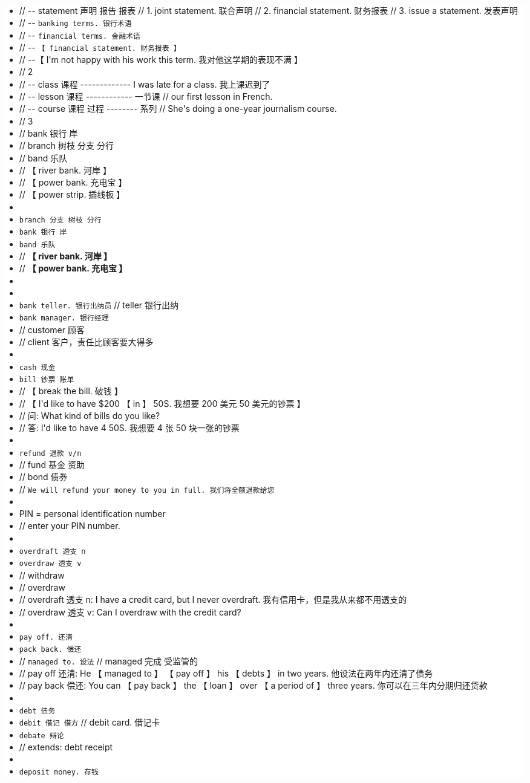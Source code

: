 - // -- statement 声明 报告 报表 // 1. joint statement. 联合声明 // 2. financial statement. 财务报表 // 3. issue a statement. 发表声明
- // -- `banking terms. 银行术语`
- // -- `financial terms. 金融术语`
- // -- `【 financial statement. 财务报表 】`
- // --【 I'm not happy with his work this term. 我对他这学期的表现不满 】
- // 2
- // -- class 课程 ------------- I was late for a class. 我上课迟到了
- // -- lesson 课程 ------------ 一节课 // our first lesson in French.
- // -- course 课程 过程 -------- 系列 // She's doing a one-year journalism course.
- // 3
- // bank 银行 岸
- // branch 树枝 分支 分行
- // band 乐队
- // 【 river bank. 河岸 】
- // 【 power bank. 充电宝 】
- // 【 power strip. 插线板 】
-
- `branch 分支 树枝 分行`
- `bank 银行 岸`
- `band 乐队`
- // **【 river bank. 河岸 】**
- // **【 power bank. 充电宝 】**
-
-
- `bank teller. 银行出纳员` // teller 银行出纳
- `bank manager. 银行经理`
- // customer 顾客
- // client 客户，责任比顾客要大得多
-
- `cash 现金`
- `bill 钞票 账单`
- // 【 break the bill. 破钱 】
- // 【 I'd like to have $200 【 in 】 50S. 我想要 200 美元 50 美元的钞票 】
- // 问: What kind of bills do you like?
- // 答: I'd like to have 4 50S. 我想要 4 张 50 块一张的钞票
-
- `refund 退款 v/n`
- // fund 基金 资助
- // bond 债券
- // `We will refund your money to you in full. 我们将全额退款给您`
-
- PIN = personal identification number
- // enter your PIN number.
-
- `overdraft 透支 n`
- `overdraw 透支 v`
- // withdraw
- // overdraw
- // overdraft 透支 n: I have a credit card, but I never overdraft. 我有信用卡，但是我从来都不用透支的
- // overdraw 透支 v: Can I overdraw with the credit card?
-
- `pay off. 还清`
- `pack back. 偿还`
- // `managed to. 设法` // managed 完成 受监管的
- // pay off 还清: He 【 managed to 】 【 pay off 】 his 【 debts 】 in two years. 他设法在两年内还清了债务
- // pay back 偿还: You can 【 pay back 】 the 【 loan 】 over 【 a period of 】 three years. 你可以在三年内分期归还贷款
-
- `debt 债务`
- `debit 借记 借方` // debit card. 借记卡
- `debate 辩论`
- // extends: debt receipt
-
- `deposit money. 存钱`